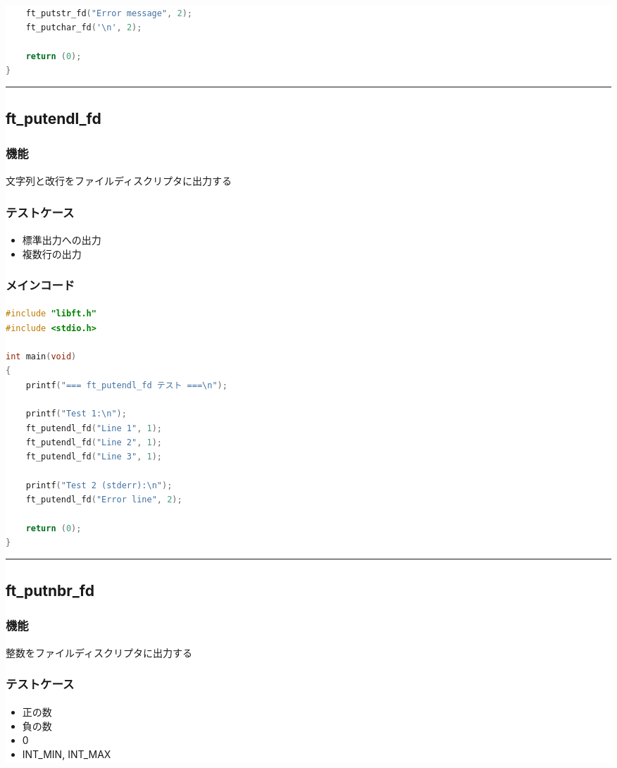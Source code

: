 ```c
    ft_putstr_fd("Error message", 2);
    ft_putchar_fd('\n', 2);
    
    return (0);
}
```

---

## ft_putendl_fd

### 機能
文字列と改行をファイルディスクリプタに出力する

### テストケース
- 標準出力への出力
- 複数行の出力

### メインコード
```c
#include "libft.h"
#include <stdio.h>

int main(void)
{
    printf("=== ft_putendl_fd テスト ===\n");
    
    printf("Test 1:\n");
    ft_putendl_fd("Line 1", 1);
    ft_putendl_fd("Line 2", 1);
    ft_putendl_fd("Line 3", 1);
    
    printf("Test 2 (stderr):\n");
    ft_putendl_fd("Error line", 2);
    
    return (0);
}
```

---

## ft_putnbr_fd

### 機能
整数をファイルディスクリプタに出力する

### テストケース
- 正の数
- 負の数
- 0
- INT_MIN, INT_MAX
